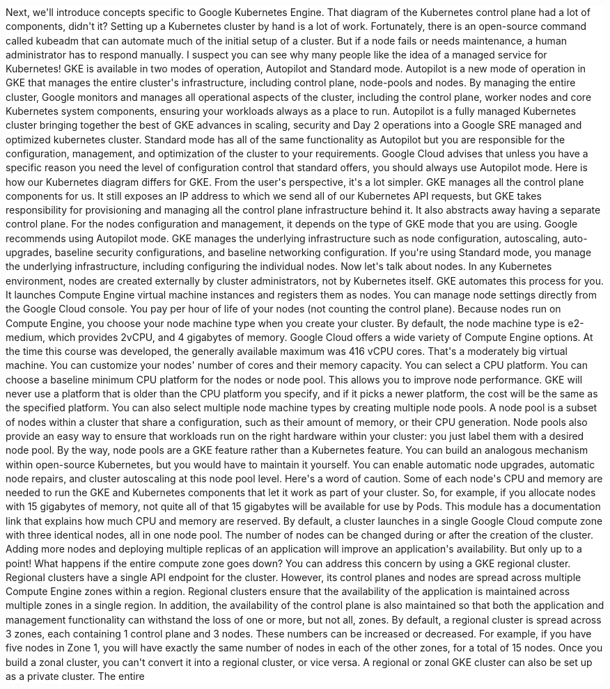 Next, we'll introduce concepts specific to Google Kubernetes Engine. That diagram of the Kubernetes control plane had a lot of components, didn't it? Setting up a Kubernetes cluster by hand is a lot of work. Fortunately, there is an open-source command called kubeadm that can automate much of the initial setup of a cluster. But if a node fails or needs maintenance, a human administrator has to respond manually. I suspect you can see why many people like the idea of a managed service for Kubernetes! GKE is available in two modes of operation, Autopilot and Standard mode. Autopilot is a new mode of operation in GKE that manages the entire cluster's infrastructure, including control plane, node-pools and nodes. By managing the entire cluster, Google monitors and manages all operational aspects of the cluster, including the control plane, worker nodes and core Kubernetes system components, ensuring your workloads always as a place to run. Autopilot is a fully managed Kubernetes cluster bringing together the best of GKE advances in scaling, security and Day 2 operations into a Google SRE managed and optimized kubernetes cluster. Standard mode has all of the same functionality as Autopilot but you are responsible for the configuration, management, and optimization of the cluster to your requirements. Google Cloud advises that unless you have a specific reason you need the level of configuration control that standard offers, you should always use Autopilot mode. Here is how our Kubernetes diagram differs for GKE. From the user's perspective, it's a lot simpler. GKE manages all the control plane components for us. It still exposes an IP address to which we send all of our Kubernetes API requests, but GKE takes responsibility for provisioning and managing all the control plane infrastructure behind it. It also abstracts away having a separate control plane. For the nodes configuration and management, it depends on the type of GKE mode that you are using. Google recommends using Autopilot mode. GKE manages the underlying infrastructure such as node configuration, autoscaling, auto-upgrades, baseline security configurations, and baseline networking configuration. If you're using Standard mode, you manage the underlying infrastructure, including configuring the individual nodes. Now let's talk about nodes. In any Kubernetes environment, nodes are created externally by cluster administrators, not by Kubernetes itself. GKE automates this process for you. It launches Compute Engine virtual machine instances and registers them as nodes. You can manage node settings directly from the Google Cloud console. You pay per hour of life of your nodes (not counting the control plane). Because nodes run on Compute Engine, you choose your node machine type when you create your cluster. By default, the node machine type is e2-medium, which provides 2vCPU, and 4 gigabytes of memory. Google Cloud offers a wide variety of Compute Engine options. At the time this course was developed, the generally available maximum was 416 vCPU cores. That's a moderately big virtual machine. You can customize your nodes' number of cores and their memory capacity. You can select a CPU platform. You can choose a baseline minimum CPU platform for the nodes or node pool. This allows you to improve node performance. GKE will never use a platform that is older than the CPU platform you specify, and if it picks a newer platform, the cost will be the same as the specified platform. You can also select multiple node machine types by creating multiple node pools. A node pool is a subset of nodes within a cluster that share a configuration, such as their amount of memory, or their CPU generation. Node pools also provide an easy way to ensure that workloads run on the right hardware within your cluster: you just label them with a desired node pool. By the way, node pools are a GKE feature rather than a Kubernetes feature. You can build an analogous mechanism within open-source Kubernetes, but you would have to maintain it yourself. You can enable automatic node upgrades, automatic node repairs, and cluster autoscaling at this node pool level. Here's a word of caution. Some of each node's CPU and memory are needed to run the GKE and Kubernetes components that let it work as part of your cluster. So, for example, if you allocate nodes with 15 gigabytes of memory, not quite all of that 15 gigabytes will be available for use by Pods. This module has a documentation link that explains how much CPU and memory are reserved. By default, a cluster launches in a single Google Cloud compute zone with three identical nodes, all in one node pool. The number of nodes can be changed during or after the creation of the cluster. Adding more nodes and deploying multiple replicas of an application will improve an application's availability. But only up to a point! What happens if the entire compute zone goes down? You can address this concern by using a GKE regional cluster. Regional clusters have a single API endpoint for the cluster. However, its control planes and nodes are spread across multiple Compute Engine zones within a region. Regional clusters ensure that the availability of the application is maintained across multiple zones in a single region. In addition, the availability of the control plane is also maintained so that both the application and management functionality can withstand the loss of one or more, but not all, zones. By default, a regional cluster is spread across 3 zones, each containing 1 control plane and 3 nodes. These numbers can be increased or decreased. For example, if you have five nodes in Zone 1, you will have exactly the same number of nodes in each of the other zones, for a total of 15 nodes. Once you build a zonal cluster, you can't convert it into a regional cluster, or vice versa. A regional or zonal GKE cluster can also be set up as a private cluster. The entire